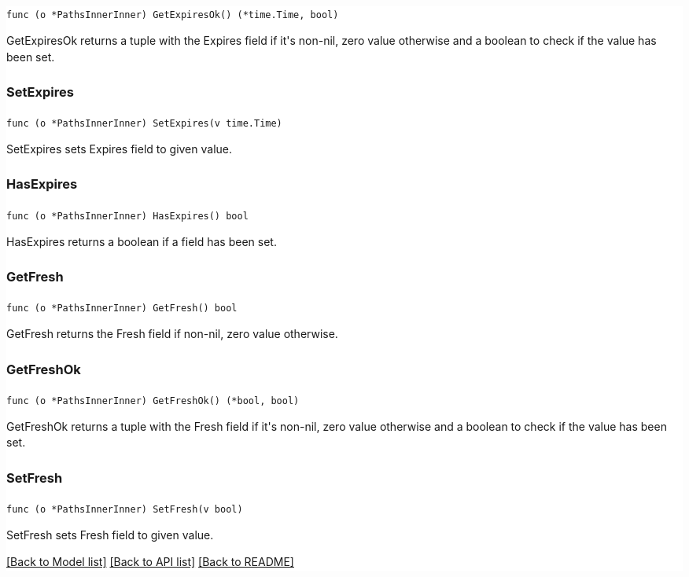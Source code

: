 `func (o *PathsInnerInner) GetExpiresOk() (*time.Time, bool)`

GetExpiresOk returns a tuple with the Expires field if it's non-nil, zero value otherwise
and a boolean to check if the value has been set.

### SetExpires

`func (o *PathsInnerInner) SetExpires(v time.Time)`

SetExpires sets Expires field to given value.

### HasExpires

`func (o *PathsInnerInner) HasExpires() bool`

HasExpires returns a boolean if a field has been set.

### GetFresh

`func (o *PathsInnerInner) GetFresh() bool`

GetFresh returns the Fresh field if non-nil, zero value otherwise.

### GetFreshOk

`func (o *PathsInnerInner) GetFreshOk() (*bool, bool)`

GetFreshOk returns a tuple with the Fresh field if it's non-nil, zero value otherwise
and a boolean to check if the value has been set.

### SetFresh

`func (o *PathsInnerInner) SetFresh(v bool)`

SetFresh sets Fresh field to given value.



[[Back to Model list]](../README.md#documentation-for-models) [[Back to API list]](../README.md#documentation-for-api-endpoints) [[Back to README]](../README.md)


